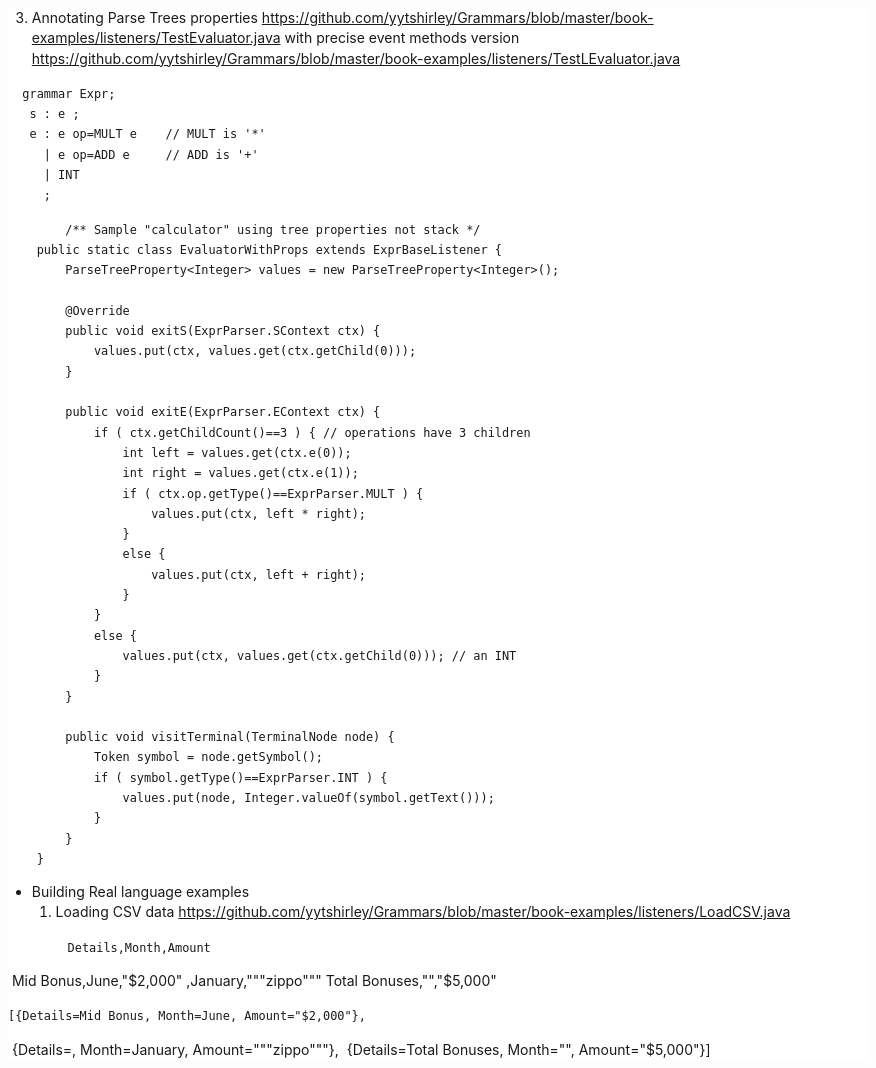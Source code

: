   3. Annotating Parse Trees properties  https://github.com/yytshirley/Grammars/blob/master/book-examples/listeners/TestEvaluator.java
     with precise event methods version https://github.com/yytshirley/Grammars/blob/master/book-examples/listeners/TestLEvaluator.java
    
 ```
 ​ 	​grammar​ Expr​;​
​ 	s ​:​ e ​;​
​ 	e ​:​ e op​=​MULT e    ​// MULT is '*'​
​ 	  ​|​ e op​=​ADD e     ​// ADD is '+'​
​ 	  ​|​ INT
​ 	  ​;
```
   
```
        /** Sample "calculator" using tree properties not stack */
    public static class EvaluatorWithProps extends ExprBaseListener {
        ParseTreeProperty<Integer> values = new ParseTreeProperty<Integer>();

        @Override
        public void exitS(ExprParser.SContext ctx) {
            values.put(ctx, values.get(ctx.getChild(0)));
        }

        public void exitE(ExprParser.EContext ctx) {
            if ( ctx.getChildCount()==3 ) { // operations have 3 children
                int left = values.get(ctx.e(0));
                int right = values.get(ctx.e(1));
                if ( ctx.op.getType()==ExprParser.MULT ) {
                    values.put(ctx, left * right);
                }
                else {
                    values.put(ctx, left + right);
                }
            }
            else {
                values.put(ctx, values.get(ctx.getChild(0))); // an INT
            }
        }

        public void visitTerminal(TerminalNode node) {
            Token symbol = node.getSymbol();
            if ( symbol.getType()==ExprParser.INT ) {
                values.put(node, Integer.valueOf(symbol.getText()));
            }
        }
    }
```

- Building Real language examples
  1. Loading CSV data  https://github.com/yytshirley/Grammars/blob/master/book-examples/listeners/LoadCSV.java
  ```
  ​ 	Details,Month,Amount
​ 	Mid Bonus,June,"$2,000"
​ 	,January,"""zippo"""
​ 	Total Bonuses,"","$5,000"
```
```
	[{Details=Mid Bonus, Month=June, Amount="$2,000"},
​ 	 {Details=, Month=January, Amount="""zippo"""},
​ 	 {Details=Total Bonuses, Month="", Amount="$5,000"}]
```
